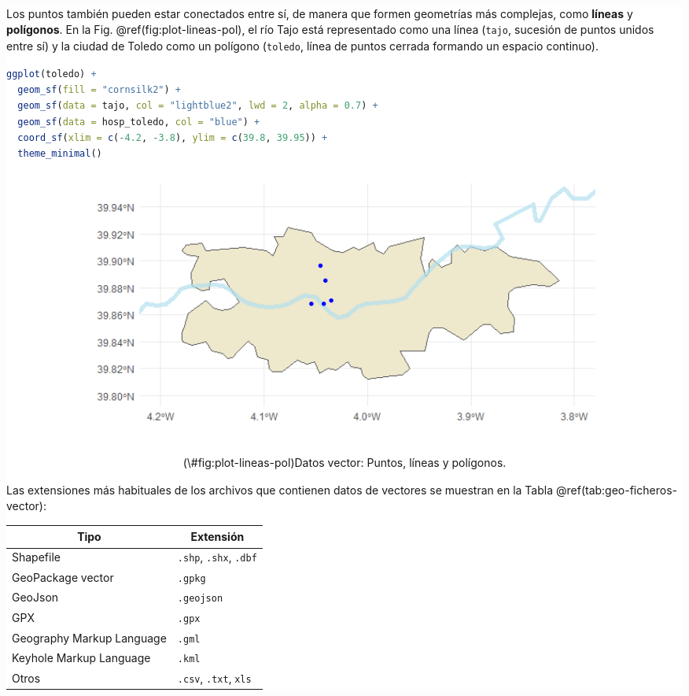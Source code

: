

Los puntos también pueden estar conectados entre sí, de manera que formen geometrías más complejas, como **líneas** y **polígonos**. En la Fig. \@ref(fig:plot-lineas-pol), el río Tajo está representado como una línea (`tajo`, sucesión de puntos unidos entre sí) y la ciudad de Toledo como un polígono (`toledo`, línea de puntos cerrada formando un espacio continuo).


```r
ggplot(toledo) +
  geom_sf(fill = "cornsilk2") +
  geom_sf(data = tajo, col = "lightblue2", lwd = 2, alpha = 0.7) +
  geom_sf(data = hosp_toledo, col = "blue") +
  coord_sf(xlim = c(-4.2, -3.8), ylim = c(39.8, 39.95)) +
  theme_minimal()
```

<div class="figure" style="text-align: center">
<img src="img/rio-toledo.png" alt="Datos vector: Puntos, líneas y polígonos." width="75%" />
<p class="caption">(\#fig:plot-lineas-pol)Datos vector: Puntos, líneas y polígonos.</p>
</div>


Las extensiones más habituales de los archivos que contienen datos de vectores se muestran en la Tabla \@ref(tab:geo-ficheros-vector):

| Tipo                      | Extensión              |
|---------------------------|------------------------|
| Shapefile                 | `.shp`, `.shx`, `.dbf` |
| GeoPackage vector         | `.gpkg`                |
| GeoJson                   | `.geojson`             |
| GPX                       | `.gpx`                 |
| Geography Markup Language | `.gml`                 |
| Keyhole Markup Language   | `.kml`                 |
| Otros                     | `.csv`, `.txt`, `xls`  |
